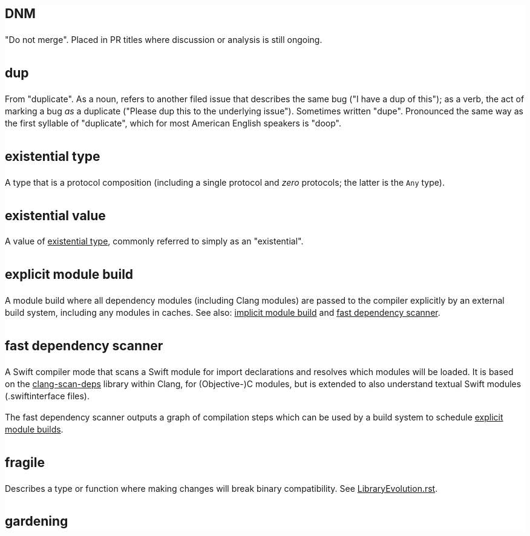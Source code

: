 ## DNM

"Do not merge". Placed in PR titles where discussion or analysis is still
ongoing.

## dup

From "duplicate". As a noun, refers to another filed issue that describes
the same bug ("I have a dup of this"); as a verb, the act of marking a bug
*as* a duplicate ("Please dup this to the underlying issue"). Sometimes
written "dupe". Pronounced the same way as the first syllable of
"duplicate", which for most American English speakers is "doop".

## existential type

A type that is a protocol composition (including a single protocol and *zero* protocols; the latter is the `Any` type).

## existential value

A value of [existential type](#existential-type), commonly referred to simply as an "existential".

## explicit module build

A module build where all dependency modules (including Clang modules) are
passed to the compiler explicitly by an external build system, including
any modules in caches. See also: [implicit module build](#implicit-module-build)
and [fast dependency scanner](#fast-dependency-scanner).

## fast dependency scanner

A Swift compiler mode that scans a Swift module for import declarations and
resolves which modules will be loaded. It is based on the
[clang-scan-deps](https://llvm.org/devmtg/2019-04/slides/TechTalk-Lorenz-clang-scan-deps_Fast_dependency_scanning_for_explicit_modules.pdf)
library within Clang, for (Objective-)C modules, but is extended to also
understand textual Swift modules (.swiftinterface files).

The fast dependency scanner outputs a graph of compilation steps which can be
used by a build system to schedule
[explicit module builds](#explicit-module-builds).

## fragile

Describes a type or function where making changes will break binary
compatibility. See [LibraryEvolution.rst](LibraryEvolution.rst).

## gardening
